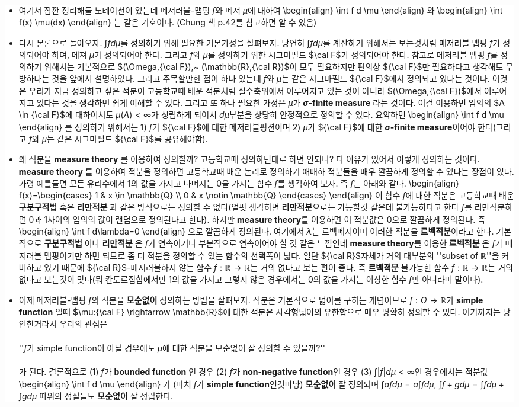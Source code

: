 - 여기서 잠깐 정리해둘 노테이션이 있는데 메저러블-맵핑 $f$와 메저 $\mu$에 대하여 
\begin{align}
\int f d \mu
\end{align}
와 
\begin{align}
\int f(x) \mu(dx)
\end{align}
는 같은 기호이다. (Chung 책 p.42를 참고하면 알 수 있음) 

- 다시 본론으로 돌아오자. $\int f d \mu$를 정의하기 위해 필요한 기본가정을 살펴보자. 당연히 $\int f d \mu$를 계산하기 위해서는 보는것처럼 매저러블 맵핑 $f$가 정의되어야 하며, 메져 $\mu$가 정의되어야 한다. 그리고 $f$와 $\mu$를 정의하기 위한 시그마필드 $\cal F$가 정의되어야 한다. 참고로 메저러블 맵핑 $f$를 정의하기 위해서는 기본적으로 $(\Omega,{\cal F}),~ (\mathbb{R},{\cal R})$이 모두 필요하지만 편의상 ${\cal F}$만 필요하다고 생각해도 무방하다는 것을 앞에서 설명하였다. 그리고 주목할만한 점이 하나 있는데 $f$와 $\mu$는 같은 시그마필드 ${\cal F}$에서 정의되고 있다는 것이다. 이것은 우리가 지금 정의하고 싶은 적분이 고등학교때 배운 적분처럼 실수축위에서 이루어지고 있는 것이 아니라 $(\Omega,{\cal F})$에서 이루어 지고 있다는 것을 생각하면 쉽게 이해할 수 있다. 그리고 또 하나 필요한 가정은 $\mu$가 **$\sigma$-finite measure** 라는 것이다. 이걸 이용하면 임의의 $A \in {\cal F}$에 대하여서도 $\mu(A)<\infty$가 성립하게 되어서 $d \mu$부분을 상당히 안정적으로 정의할 수 있다. 요약하면 
\begin{align}
\int f d \mu
\end{align}
를 정의하기 위해서는 1) $f$가 ${\cal F}$에 대한 메저러블펑션이며 2) $\mu$가 ${\cal F}$에 대한 **$\sigma$-finite measure**이어야 한다(그리고 $f$와 $\mu$는 같은 시그마필드 ${\cal F}$를 공유해야함). 

- 왜 적분을 **measure theory** 를 이용하여 정의할까? 고등학교때 정의하던대로 하면 안되나? 다 이유가 있어서 이렇게 정의하는 것이다. **measure theory** 를 이용하여 적분을 정의하면 고등학교때 배운 논리로 정의하기 애매하 적분들을 매우 깔끔하게 정의할 수 있다는 장점이 있다. 가령 예를들면 모든 유리수에서 $1$의 값을 가지고 나머지는 $0$을 가지는 함수 $f$를 생각하여 보자. 즉 $f$는 아래와 같다. 
\begin{align}
f(x)=\begin{cases} 1 & x \in \mathbb{Q} \\\\ 0 & x \notin \mathbb{Q} \end{cases}
\end{align}
이 함수 $f$에 대한 적분은 고등학교때 배운 **구분구적법** 혹은 **리만적분** 과 같은 방식으로는 정의할 수 없다(얼핏 생각하면 **리만적분**으로는 가능할것 같은데 불가능하다고 한다 $f$를 리만적분하면 0과 1사이의 임의의 값이 랜덤으로 정의된다고 한다). 하지만 **measure theory**를 이용하면 이 적분값은 0으로 깔끔하게 정의된다. 즉 
\begin{align}
\int f d\lambda=0
\end{align}
으로 깔끔하게 정의된다. 여기에서 $\lambda$는 르벡메져이며 이러한 적분을 **르벡적분**이라고 한다. 기본적으로 **구분구적법** 이나 **리만적분** 은 $f$가 연속이거나 부분적으로 연속이어야 할 것 같은 느낌인데 **measure theory**를 이용한 **르벡적분** 은 $f$가 매저러블 맵핑이기만 하면 되므로 좀 더 적분을 정의할 수 있는 함수의 선택폭이 넓다. 일단 ${\cal R}$자체가 거의 대부분의 ''subset of $\mathbb{R}$''을 커버하고 있기 때문에 ${\cal R}$-메저러블하지 않는 함수 $f:\mathbb{R} \rightarrow \mathbb{R}$는 거의 없다고 보는 편이 좋다. 즉 **르벡적분** 불가능한 함수 $f:\mathbb{R} \rightarrow \mathbb{R}$는 거의 없다고 보는것이 맞다(뭐 칸토르집합에서만 1의 값을 가지고 그렇지 않은 경우에서는 0의 값을 가지는 이상한 함수 $f$만 아니라며 말이다).

- 이제 메저러블-맵핑 $f$의 적분을 **모순없이** 정의하는 방법을 살펴보자. 적분은 기본적으로 넓이를 구하는 개념이므로 $f:\Omega \rightarrow \mathbb{R}$가 **simple function** 일때  $\mu:{\cal F} \rightarrow \mathbb{R}$에 대한 적분은 사각형넓이의 유한합으로 매우 명확히 정의할 수 있다. 여기까지는 당연한거라서 우리의 관심은 <br/><br/>
''$f$가 simple function이 아닐 경우에도 $\mu$에 대한 적분을 모순없이 잘 정의할 수 있을까?''
<br/><br/>
가 된다. 결론적으로 (1) $f$가 **bounded function** 인 경우 (2) $f$가 **non-negative function**인 경우 (3) $\int |f| d\mu < \infty$인 경우에서는 적분값 
\begin{align}
\int f d \mu 
\end{align}
가 (마치 $f$가 **simple function**인것마냥) **모순없이** 잘 정의되며 $\int af d\mu = a \int f d \mu$, $\int f+g d\mu = \int f d \mu + \int g d \mu$ 따위의 성질들도 **모순없이** 잘 성립한다. 
